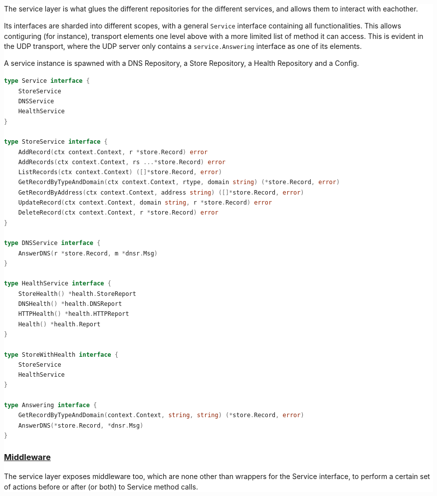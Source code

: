 The service layer is what glues the different repositories for the different services, and allows them to interact with eachother.

Its interfaces are sharded into different scopes, with a general `Service` interface containing all functionalities. This allows contiguring (for instance), transport elements one level above with a more limited list of method it can access. This is evident in the UDP transport, where the UDP server only contains a `service.Answering` interface as one of its elements.

A service instance is spawned with a DNS Repository, a Store Repository, a Health Repository and a Config. 

```go
type Service interface {
	StoreService
	DNSService
	HealthService
}

type StoreService interface {
	AddRecord(ctx context.Context, r *store.Record) error
	AddRecords(ctx context.Context, rs ...*store.Record) error
	ListRecords(ctx context.Context) ([]*store.Record, error)
	GetRecordByTypeAndDomain(ctx context.Context, rtype, domain string) (*store.Record, error)
	GetRecordByAddress(ctx context.Context, address string) ([]*store.Record, error)
	UpdateRecord(ctx context.Context, domain string, r *store.Record) error
	DeleteRecord(ctx context.Context, r *store.Record) error
}

type DNSService interface {
	AnswerDNS(r *store.Record, m *dnsr.Msg)
}

type HealthService interface {
	StoreHealth() *health.StoreReport
	DNSHealth() *health.DNSReport
	HTTPHealth() *health.HTTPReport
	Health() *health.Report
}

type StoreWithHealth interface {
	StoreService
	HealthService
}

type Answering interface {
	GetRecordByTypeAndDomain(context.Context, string, string) (*store.Record, error)
	AnswerDNS(*store.Record, *dnsr.Msg)
}
```

### [Middleware](./service/middleware)

The service layer exposes middleware too, which are none other than wrappers for the Service interface, to perform a certain set of actions before or after (or both) to Service method calls.
